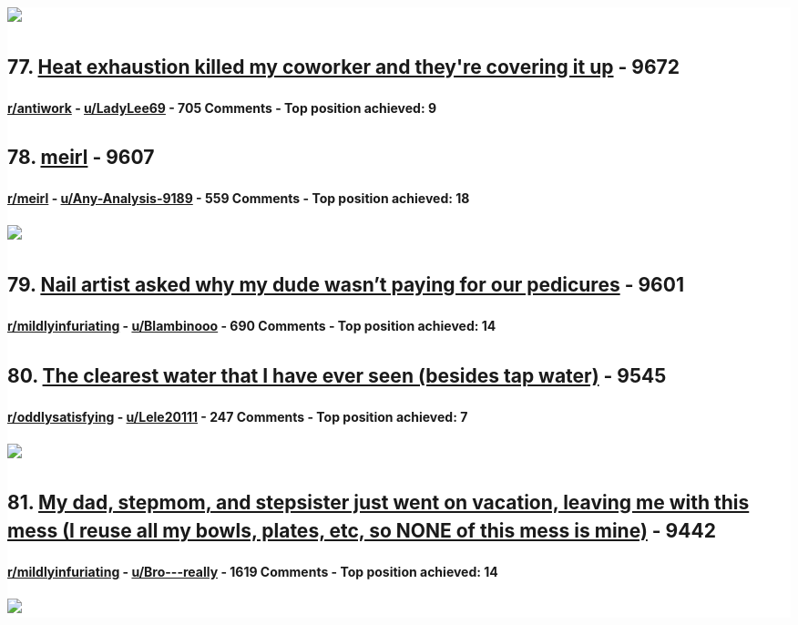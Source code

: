 <a href="https://v.redd.it/ecwql0y8fccb1"><img src="https://b.thumbs.redditmedia.com/ldXvlp9P3kYnwLTC_Nmd-MHlZB03DrgD4tp6GUolMEk.jpg"></img></a>

## 77. [Heat exhaustion killed my coworker and they're covering it up](http://reddit.com/r/antiwork/comments/1514pr4/heat_exhaustion_killed_my_coworker_and_theyre/) - 9672
#### [r/antiwork](http://reddit.com/r/antiwork) - [u/LadyLee69](http://reddit.com/u/LadyLee69) - 705 Comments - Top position achieved: 9

## 78. [meirl](http://reddit.com/r/meirl/comments/15137le/meirl/) - 9607
#### [r/meirl](http://reddit.com/r/meirl) - [u/Any-Analysis-9189](http://reddit.com/u/Any-Analysis-9189) - 559 Comments - Top position achieved: 18

<a href="https://i.redd.it/ygt5778g4bcb1.png"><img src="https://b.thumbs.redditmedia.com/eVgVNGPzDj3sy_jam_L63fD4r-MmsYeD_wZTNNkTuuA.jpg"></img></a>

## 79. [Nail artist asked why my dude wasn’t paying for our pedicures](http://reddit.com/r/mildlyinfuriating/comments/150pg8q/nail_artist_asked_why_my_dude_wasnt_paying_for/) - 9601
#### [r/mildlyinfuriating](http://reddit.com/r/mildlyinfuriating) - [u/Blambinooo](http://reddit.com/u/Blambinooo) - 690 Comments - Top position achieved: 14

## 80. [The clearest water that I have ever seen (besides tap water)](http://reddit.com/r/oddlysatisfying/comments/150wznf/the_clearest_water_that_i_have_ever_seen_besides/) - 9545
#### [r/oddlysatisfying](http://reddit.com/r/oddlysatisfying) - [u/Lele20111](http://reddit.com/u/Lele20111) - 247 Comments - Top position achieved: 7

<a href="https://v.redd.it/ptrmlvj3d9cb1"><img src="https://external-preview.redd.it/dDA2eWhhZzNkOWNiMaPrHfdXI3JT_belnJ3a634KsvHdrzU0ERCvMOR8xI9b.png?width=140&amp;height=140&amp;crop=140:140,smart&amp;format=jpg&amp;v=enabled&amp;lthumb=true&amp;s=647e14ef5b8b4a578da6fc8cfc2fd740a64b18b3"></img></a>

## 81. [My dad, stepmom, and stepsister just went on vacation, leaving me with this mess (I reuse all my bowls, plates, etc, so NONE of this mess is mine)](http://reddit.com/r/mildlyinfuriating/comments/151d0ae/my_dad_stepmom_and_stepsister_just_went_on/) - 9442
#### [r/mildlyinfuriating](http://reddit.com/r/mildlyinfuriating) - [u/Bro---really](http://reddit.com/u/Bro---really) - 1619 Comments - Top position achieved: 14

<a href="https://i.redd.it/pw62x55cadcb1.jpg"><img src="https://b.thumbs.redditmedia.com/BGQ4-BVGc1lXnaBaovhwmM0e6n2Ar-8ktzNrgYSyGzk.jpg"></img></a>

